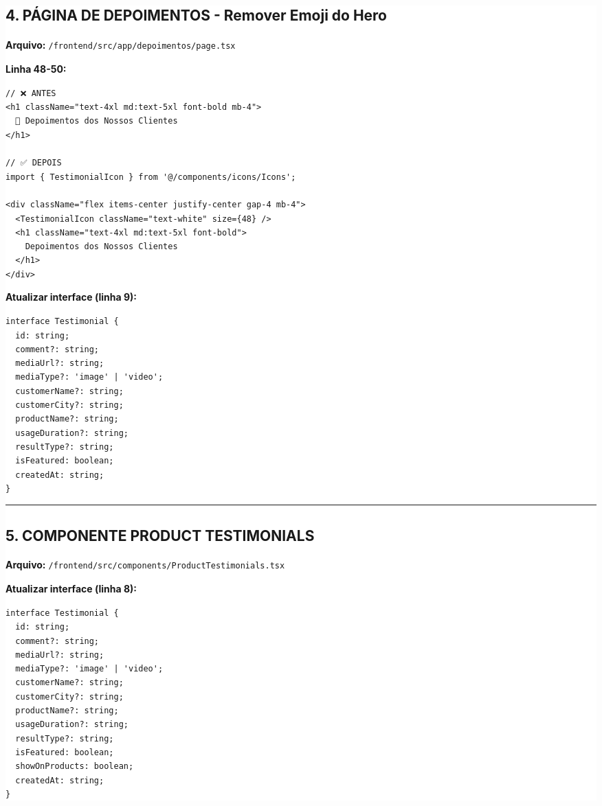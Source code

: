 
## 4. PÁGINA DE DEPOIMENTOS - Remover Emoji do Hero

**Arquivo:** `/frontend/src/app/depoimentos/page.tsx`

**Linha 48-50:**
```tsx
// ❌ ANTES
<h1 className="text-4xl md:text-5xl font-bold mb-4">
  💬 Depoimentos dos Nossos Clientes
</h1>

// ✅ DEPOIS
import { TestimonialIcon } from '@/components/icons/Icons';

<div className="flex items-center justify-center gap-4 mb-4">
  <TestimonialIcon className="text-white" size={48} />
  <h1 className="text-4xl md:text-5xl font-bold">
    Depoimentos dos Nossos Clientes
  </h1>
</div>
```

**Atualizar interface (linha 9):**
```tsx
interface Testimonial {
  id: string;
  comment?: string;
  mediaUrl?: string;
  mediaType?: 'image' | 'video';
  customerName?: string;
  customerCity?: string;
  productName?: string;
  usageDuration?: string;
  resultType?: string;
  isFeatured: boolean;
  createdAt: string;
}
```

---

## 5. COMPONENTE PRODUCT TESTIMONIALS

**Arquivo:** `/frontend/src/components/ProductTestimonials.tsx`

**Atualizar interface (linha 8):**
```tsx
interface Testimonial {
  id: string;
  comment?: string;
  mediaUrl?: string;
  mediaType?: 'image' | 'video';
  customerName?: string;
  customerCity?: string;
  productName?: string;
  usageDuration?: string;
  resultType?: string;
  isFeatured: boolean;
  showOnProducts: boolean;
  createdAt: string;
}
```
